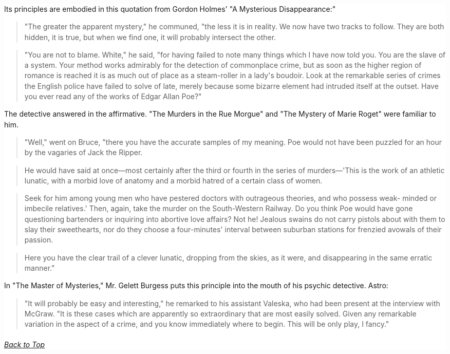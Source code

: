 Its principles are embodied in this quotation from Gordon Holmes&#39; &quot;A Mysterious Disappearance:&quot;

>&quot;The greater the apparent mystery,&quot; he communed, &quot;the less it is in reality. We now have two tracks to follow. They are both hidden, it is true, but when we find one, it will probably intersect the other.

>&quot;You are not to blame. White,&quot; he said, &quot;for having failed to note many things which I have now told you. You are the slave of a system. Your method works admirably for the detection of commonplace crime, but as soon as the higher region of romance is reached it is as much out of place as a steam-roller in a lady&#39;s boudoir. Look at the remarkable series of crimes the English police have failed to solve of late, merely because some bizarre element had intruded itself at the outset. Have you ever read any of the works of Edgar Allan Poe?&quot;

The detective answered in the affirmative. &quot;The Murders in the Rue Morgue&quot; and &quot;The Mystery of Marie Roget&quot; were familiar to him.

>&quot;Well,&quot; went on Bruce, &quot;there you have the accurate samples of my meaning. Poe would not have been puzzled for an hour by the vagaries of Jack the Ripper.

>He would have said at once—most certainly after the third or fourth in the series of murders—&#39;This is the work of an athletic lunatic, with a morbid love of anatomy and a morbid hatred of a certain class of women.

>Seek for him among young men who have pestered doctors with outrageous theories, and who possess weak- minded or imbecile relatives.&#39; Then, again, take the murder on the South-Western Railway. Do you think Poe would have gone questioning bartenders or inquiring into abortive love affairs? Not he! Jealous swains do not carry pistols about with them to slay their sweethearts, nor do they choose a four-minutes&#39; interval between suburban stations for frenzied avowals of their passion.

>Here you have the clear trail of a clever lunatic, dropping from the skies, as it were, and disappearing in the same erratic manner.&quot;

In &quot;The Master of Mysteries,&quot; Mr. Gelett Burgess puts this principle into the mouth of his psychic detective. Astro:

>&quot;It will probably be easy and interesting,&quot; he remarked to his assistant Valeska, who had been present at the interview with McGraw. &quot;It is these cases which are apparently so extraordinary that are most easily solved. Given any remarkable variation in the aspect of a crime, and you know immediately where to begin. This will be only play, I fancy.&quot;

<h6 class="btt"><a href="#top">Back to Top</a></h6>
